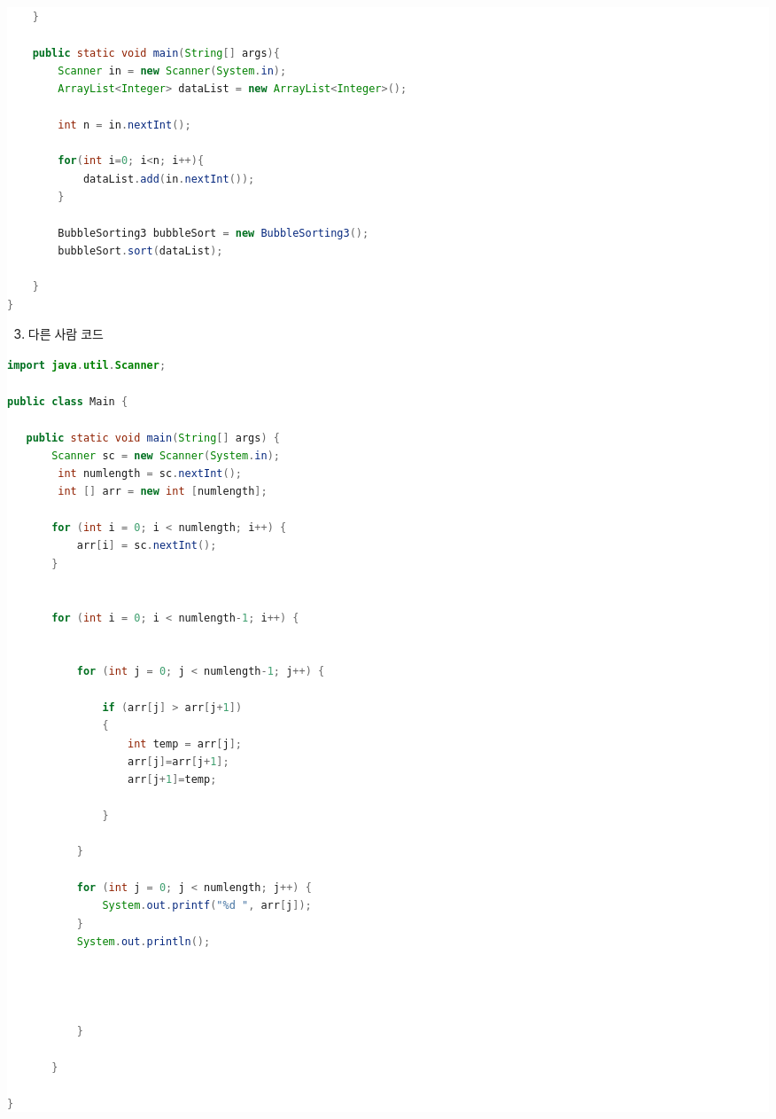 ```java
    }

    public static void main(String[] args){
        Scanner in = new Scanner(System.in);
        ArrayList<Integer> dataList = new ArrayList<Integer>();

        int n = in.nextInt();

        for(int i=0; i<n; i++){
            dataList.add(in.nextInt());
        }

        BubbleSorting3 bubbleSort = new BubbleSorting3();
        bubbleSort.sort(dataList);

    }
}
```

3. 다른 사람 코드

```java
import java.util.Scanner;

public class Main {

   public static void main(String[] args) {
       Scanner sc = new Scanner(System.in);
        int numlength = sc.nextInt();
        int [] arr = new int [numlength];
       
       for (int i = 0; i < numlength; i++) {
           arr[i] = sc.nextInt();
       }
       
        
       for (int i = 0; i < numlength-1; i++) {
    	   
    	   
           for (int j = 0; j < numlength-1; j++) {
        	   
               if (arr[j] > arr[j+1])
               {
                   int temp = arr[j];
                   arr[j]=arr[j+1];
                   arr[j+1]=temp;
                   
               }
               
           }
              
           for (int j = 0; j < numlength; j++) {
               System.out.printf("%d ", arr[j]);
           }
           System.out.println();
           
       
       
       
           }
       
       }
       
}
```